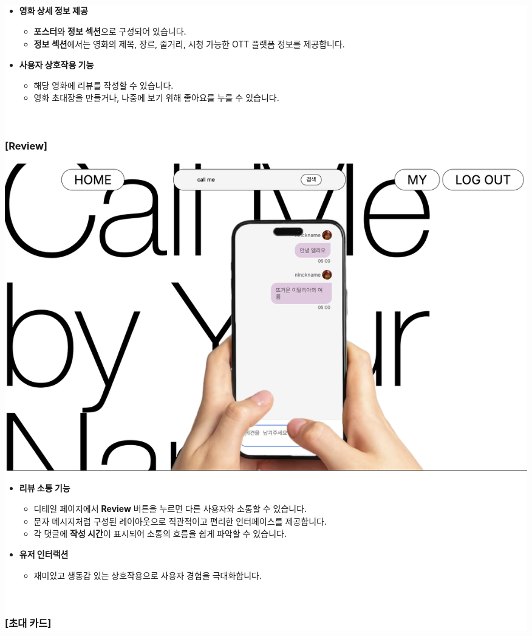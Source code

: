 - **영화 상세 정보 제공**  
  - **포스터**와 **정보 섹션**으로 구성되어 있습니다.  
  - **정보 섹션**에서는 영화의 제목, 장르, 줄거리, 시청 가능한 OTT 플랫폼 정보를 제공합니다.  

- **사용자 상호작용 기능**  
  - 해당 영화에 리뷰를 작성할 수 있습니다.  
  - 영화 초대장을 만들거나, 나중에 보기 위해 좋아요를 누를 수 있습니다.


<br>

### [Review]

![review](/readmeimg/review.png)

- **리뷰 소통 기능**  
  - 디테일 페이지에서 **Review** 버튼을 누르면 다른 사용자와 소통할 수 있습니다.  
  - 문자 메시지처럼 구성된 레이아웃으로 직관적이고 편리한 인터페이스를 제공합니다.  
  - 각 댓글에 **작성 시간**이 표시되어 소통의 흐름을 쉽게 파악할 수 있습니다.  

- **유저 인터랙션**  
  - 재미있고 생동감 있는 상호작용으로 사용자 경험을 극대화합니다.

<br>

### [초대 카드]